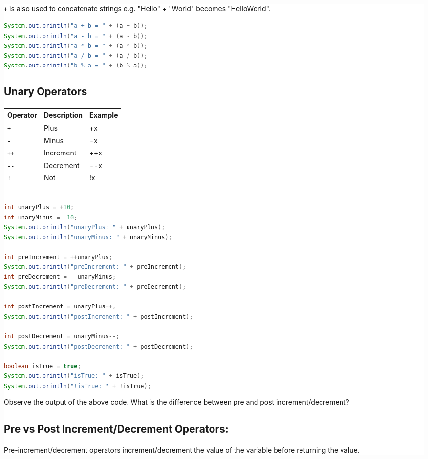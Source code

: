  `+` is also used to concatenate strings e.g. "Hello" + "World"
  becomes "HelloWorld".
```java
System.out.println("a + b = " + (a + b));
System.out.println("a - b = " + (a - b));
System.out.println("a * b = " + (a * b));
System.out.println("a / b = " + (a / b));
System.out.println("b % a = " + (b % a));
```

## Unary Operators

| Operator               | Description                                             | Example |
| ---------------------  | ------------------------------------------------------- | --------------- |
| `+`                    | Plus                                                    | +x              |
| `-`                    | Minus                                                   | -x              |
| `++`                   | Increment                                               | ++x             |
| `--`                   | Decrement                                               | --x             |
| `!`                    | Not                                                     | !x              |

```java

int unaryPlus = +10;
int unaryMinus = -10;
System.out.println("unaryPlus: " + unaryPlus);
System.out.println("unaryMinus: " + unaryMinus);

int preIncrement = ++unaryPlus;
System.out.println("preIncrement: " + preIncrement);
int preDecrement = --unaryMinus;
System.out.println("preDecrement: " + preDecrement);

int postIncrement = unaryPlus++;
System.out.println("postIncrement: " + postIncrement);

int postDecrement = unaryMinus--;
System.out.println("postDecrement: " + postDecrement);

boolean isTrue = true;
System.out.println("isTrue: " + isTrue);
System.out.println("!isTrue: " + !isTrue);
```

Observe the output of the above code. What is the difference between pre and post increment/decrement?

## Pre vs Post Increment/Decrement Operators:

Pre-increment/decrement operators increment/decrement the value of the variable before returning the value.
